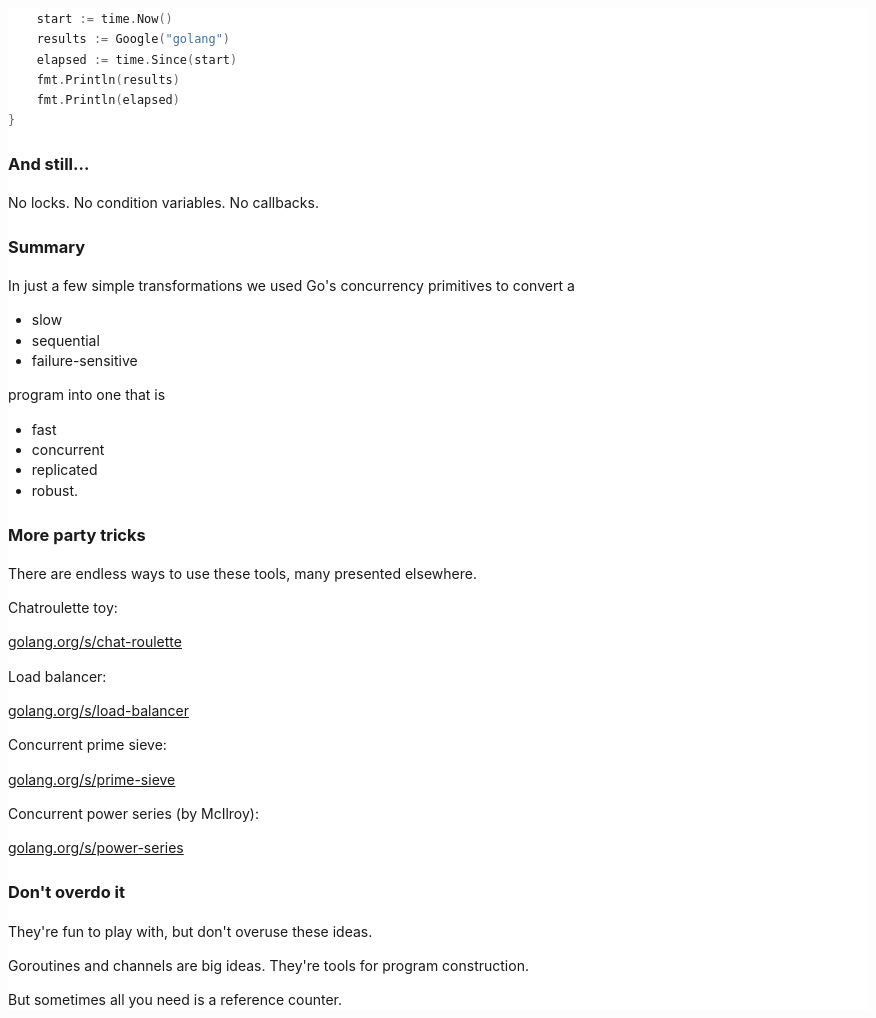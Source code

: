 ```go
    start := time.Now()
    results := Google("golang")
    elapsed := time.Since(start)
    fmt.Println(results)
    fmt.Println(elapsed)
}
```


### And still…

No locks. No condition variables. No callbacks.


### Summary

In just a few simple transformations we used Go's concurrency primitives to 
convert a

  - slow
  - sequential
  - failure-sensitive

program into one that is

  - fast
  - concurrent
  - replicated
  - robust.


### More party tricks

There are endless ways to use these tools, many presented elsewhere.

Chatroulette toy:

  [golang.org/s/chat-roulette](http://golang.org/s/chat-roulette)

Load balancer:

  [golang.org/s/load-balancer](http://golang.org/s/load-balancer)

Concurrent prime sieve:

  [golang.org/s/prime-sieve](http://golang.org/s/prime-sieve)

Concurrent power series (by McIlroy):

  [golang.org/s/power-series](http://golang.org/s/power-series)


### Don't overdo it

They're fun to play with, but don't overuse these ideas.

Goroutines and channels are big ideas. They're tools for program construction.

But sometimes all you need is a reference counter.
